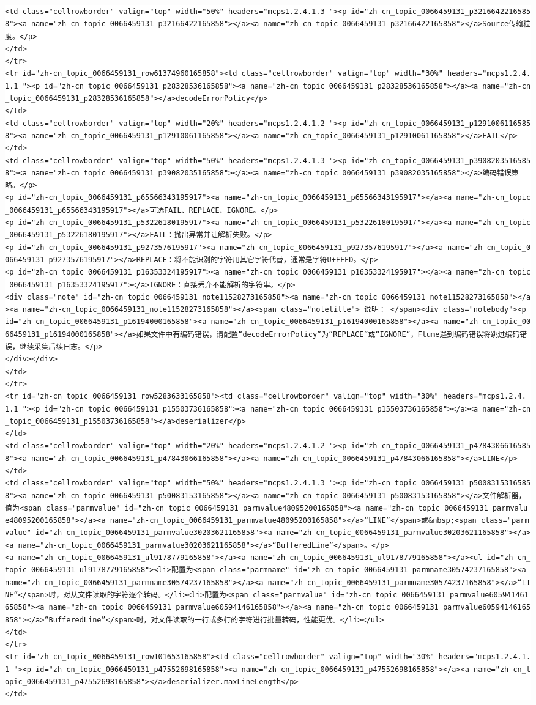     <td class="cellrowborder" valign="top" width="50%" headers="mcps1.2.4.1.3 "><p id="zh-cn_topic_0066459131_p32166422165858"><a name="zh-cn_topic_0066459131_p32166422165858"></a><a name="zh-cn_topic_0066459131_p32166422165858"></a>Source传输粒度。</p>
    </td>
    </tr>
    <tr id="zh-cn_topic_0066459131_row61374960165858"><td class="cellrowborder" valign="top" width="30%" headers="mcps1.2.4.1.1 "><p id="zh-cn_topic_0066459131_p28328536165858"><a name="zh-cn_topic_0066459131_p28328536165858"></a><a name="zh-cn_topic_0066459131_p28328536165858"></a>decodeErrorPolicy</p>
    </td>
    <td class="cellrowborder" valign="top" width="20%" headers="mcps1.2.4.1.2 "><p id="zh-cn_topic_0066459131_p12910061165858"><a name="zh-cn_topic_0066459131_p12910061165858"></a><a name="zh-cn_topic_0066459131_p12910061165858"></a>FAIL</p>
    </td>
    <td class="cellrowborder" valign="top" width="50%" headers="mcps1.2.4.1.3 "><p id="zh-cn_topic_0066459131_p39082035165858"><a name="zh-cn_topic_0066459131_p39082035165858"></a><a name="zh-cn_topic_0066459131_p39082035165858"></a>编码错误策略。</p>
    <p id="zh-cn_topic_0066459131_p65566343195917"><a name="zh-cn_topic_0066459131_p65566343195917"></a><a name="zh-cn_topic_0066459131_p65566343195917"></a>可选FAIL、REPLACE、IGNORE。</p>
    <p id="zh-cn_topic_0066459131_p53226180195917"><a name="zh-cn_topic_0066459131_p53226180195917"></a><a name="zh-cn_topic_0066459131_p53226180195917"></a>FAIL：抛出异常并让解析失败。</p>
    <p id="zh-cn_topic_0066459131_p9273576195917"><a name="zh-cn_topic_0066459131_p9273576195917"></a><a name="zh-cn_topic_0066459131_p9273576195917"></a>REPLACE：将不能识别的字符用其它字符代替，通常是字符U+FFFD。</p>
    <p id="zh-cn_topic_0066459131_p16353324195917"><a name="zh-cn_topic_0066459131_p16353324195917"></a><a name="zh-cn_topic_0066459131_p16353324195917"></a>IGNORE：直接丢弃不能解析的字符串。</p>
    <div class="note" id="zh-cn_topic_0066459131_note11528273165858"><a name="zh-cn_topic_0066459131_note11528273165858"></a><a name="zh-cn_topic_0066459131_note11528273165858"></a><span class="notetitle"> 说明： </span><div class="notebody"><p id="zh-cn_topic_0066459131_p16194000165858"><a name="zh-cn_topic_0066459131_p16194000165858"></a><a name="zh-cn_topic_0066459131_p16194000165858"></a>如果文件中有编码错误，请配置“decodeErrorPolicy”为“REPLACE”或“IGNORE”，Flume遇到编码错误将跳过编码错误，继续采集后续日志。</p>
    </div></div>
    </td>
    </tr>
    <tr id="zh-cn_topic_0066459131_row5283633165858"><td class="cellrowborder" valign="top" width="30%" headers="mcps1.2.4.1.1 "><p id="zh-cn_topic_0066459131_p15503736165858"><a name="zh-cn_topic_0066459131_p15503736165858"></a><a name="zh-cn_topic_0066459131_p15503736165858"></a>deserializer</p>
    </td>
    <td class="cellrowborder" valign="top" width="20%" headers="mcps1.2.4.1.2 "><p id="zh-cn_topic_0066459131_p47843066165858"><a name="zh-cn_topic_0066459131_p47843066165858"></a><a name="zh-cn_topic_0066459131_p47843066165858"></a>LINE</p>
    </td>
    <td class="cellrowborder" valign="top" width="50%" headers="mcps1.2.4.1.3 "><p id="zh-cn_topic_0066459131_p50083153165858"><a name="zh-cn_topic_0066459131_p50083153165858"></a><a name="zh-cn_topic_0066459131_p50083153165858"></a>文件解析器，值为<span class="parmvalue" id="zh-cn_topic_0066459131_parmvalue48095200165858"><a name="zh-cn_topic_0066459131_parmvalue48095200165858"></a><a name="zh-cn_topic_0066459131_parmvalue48095200165858"></a>“LINE”</span>或&nbsp;<span class="parmvalue" id="zh-cn_topic_0066459131_parmvalue30203621165858"><a name="zh-cn_topic_0066459131_parmvalue30203621165858"></a><a name="zh-cn_topic_0066459131_parmvalue30203621165858"></a>“BufferedLine”</span>。</p>
    <a name="zh-cn_topic_0066459131_ul9178779165858"></a><a name="zh-cn_topic_0066459131_ul9178779165858"></a><ul id="zh-cn_topic_0066459131_ul9178779165858"><li>配置为<span class="parmname" id="zh-cn_topic_0066459131_parmname30574237165858"><a name="zh-cn_topic_0066459131_parmname30574237165858"></a><a name="zh-cn_topic_0066459131_parmname30574237165858"></a>“LINE”</span>时，对从文件读取的字符逐个转码。</li><li>配置为<span class="parmvalue" id="zh-cn_topic_0066459131_parmvalue60594146165858"><a name="zh-cn_topic_0066459131_parmvalue60594146165858"></a><a name="zh-cn_topic_0066459131_parmvalue60594146165858"></a>“BufferedLine”</span>时，对文件读取的一行或多行的字符进行批量转码，性能更优。</li></ul>
    </td>
    </tr>
    <tr id="zh-cn_topic_0066459131_row101653165858"><td class="cellrowborder" valign="top" width="30%" headers="mcps1.2.4.1.1 "><p id="zh-cn_topic_0066459131_p47552698165858"><a name="zh-cn_topic_0066459131_p47552698165858"></a><a name="zh-cn_topic_0066459131_p47552698165858"></a>deserializer.maxLineLength</p>
    </td>